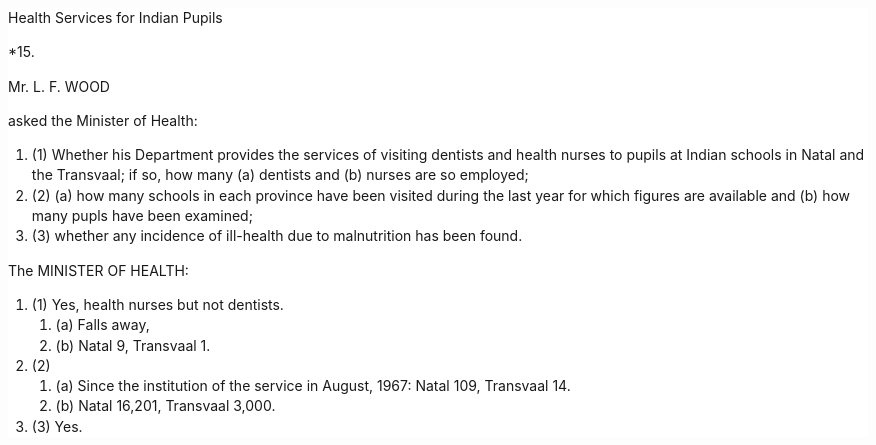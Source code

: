 </answer>

</oralStatements>

<oralStatements>

<heading>Health Services for Indian Pupils</heading>

<question by="#wood" to="#minister_of_health">

<num>*15.</num>

<from>Mr. L. F. WOOD</from>

<p>asked the Minister of Health:</p>

<ol>

<li>(1) Whether his Department provides the services of visiting dentists and health nurses to pupils at Indian schools in Natal and the Transvaal; if so, how many (a) dentists and (b) nurses are so employed;</li>

<li>(2) (a) how many schools in each province have been visited during the last year for which figures are available and (b) how many pupls have been examined;</li>

<li>(3) whether any incidence of ill-health due to malnutrition has been found.</li>

</ol>

</question>

<answer by="#minister_of_health" to="#wood">

<from>The MINISTER OF HEALTH:</from>

<ol>

<li>(1) Yes, health nurses but not dentists.

<ol>

<li>(a) Falls away,</li>

<li>(b) Natal 9, Transvaal 1.</li>

</ol>

</li>

<li>(2)

<ol>

<li>(a) Since the institution of the service in August, 1967: Natal 109, Transvaal 14.</li>

<li>(b) Natal 16,201, Transvaal 3,000.</li>

</ol>

</li>

<li>(3) Yes.</li>

</ol>
